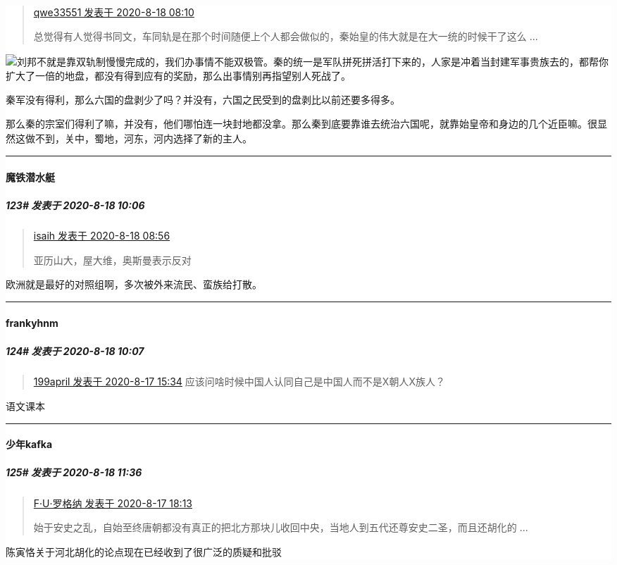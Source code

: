 <blockquote><a href="httphttps://bbs.saraba1st.com/2b/forum.php?mod=redirect&amp;goto=findpost&amp;pid=48468696&amp;ptid=1955137" target="_blank">qwe33551 发表于 2020-8-18 08:10</a>

总觉得有人觉得书同文，车同轨是在那个时间随便上个人都会做似的，秦始皇的伟大就是在大一统的时候干了这么 ...</blockquote>
<img src="https://static.saraba1st.com/image/smiley/face2017/047.png" referrerpolicy="no-referrer">刘邦不就是靠双轨制慢慢完成的，我们办事情不能双极管。秦的统一是军队拼死拼活打下来的，人家是冲着当封建军事贵族去的，都帮你扩大了一倍的地盘，都没有得到应有的奖励，那么出事情别再指望别人死战了。

秦军没有得利，那么六国的盘剥少了吗？并没有，六国之民受到的盘剥比以前还要多得多。

那么秦的宗室们得利了嘛，并没有，他们哪怕连一块封地都没拿。那么秦到底要靠谁去统治六国呢，就靠始皇帝和身边的几个近臣嘛。很显然这做不到，关中，蜀地，河东，河内选择了新的主人。







*****

####  魔铁潜水艇  
##### 123#       发表于 2020-8-18 10:06



<blockquote><a href="httphttps://bbs.saraba1st.com/2b/forum.php?mod=redirect&amp;goto=findpost&amp;pid=48469036&amp;ptid=1955137" target="_blank">isaih 发表于 2020-8-18 08:56</a>

亚历山大，屋大维，奥斯曼表示反对</blockquote>
欧洲就是最好的对照组啊，多次被外来流民、蛮族给打散。







*****

####  frankyhnm  
##### 124#       发表于 2020-8-18 10:07



<blockquote><a href="httphttps://bbs.saraba1st.com/2b/forum.php?mod=redirect&amp;goto=findpost&amp;pid=48460963&amp;ptid=1955137" target="_blank">199april 发表于 2020-8-17 15:34</a>
应该问啥时候中国人认同自己是中国人而不是X朝人X族人？</blockquote>
语文课本







*****

####  少年kafka  
##### 125#       发表于 2020-8-18 11:36



<blockquote><a href="httphttps://bbs.saraba1st.com/2b/forum.php?mod=redirect&amp;goto=findpost&amp;pid=48463050&amp;ptid=1955137" target="_blank">F·U·罗格纳 发表于 2020-8-17 18:13</a>

始于安史之乱，自始至终唐朝都没有真正的把北方那块儿收回中央，当地人到五代还尊安史二圣，而且还胡化的 ...</blockquote>
陈寅恪关于河北胡化的论点现在已经收到了很广泛的质疑和批驳
